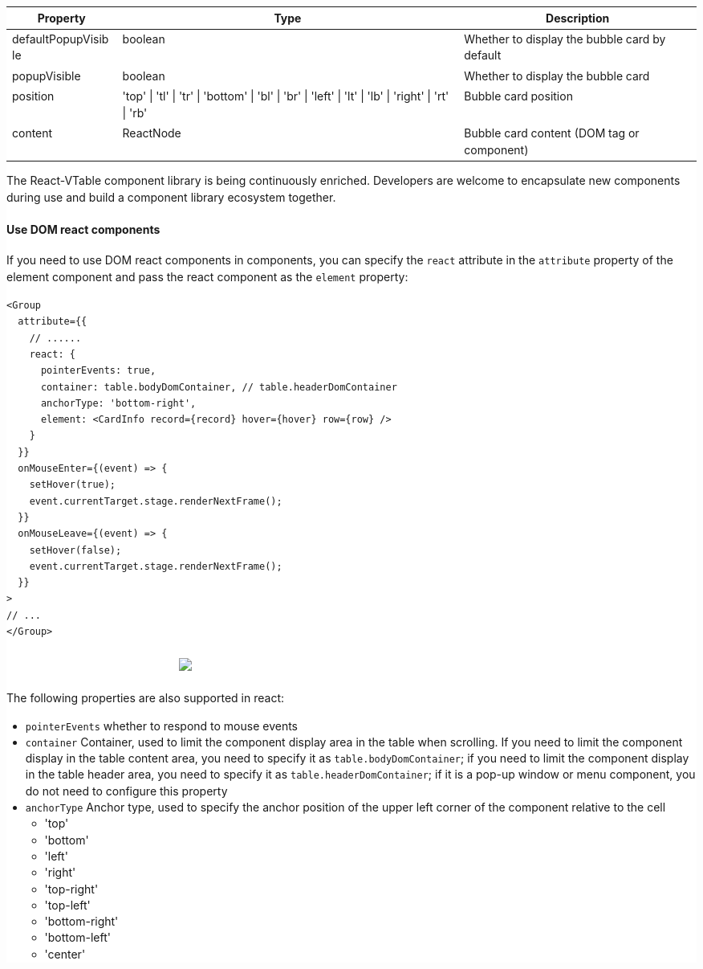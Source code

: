 | Property | Type | Description |
| --- | --- | --- |
| defaultPopupVisible | boolean | Whether to display the bubble card by default |
| popupVisible | boolean | Whether to display the bubble card |
| position | 'top' \| 'tl' \| 'tr' \| 'bottom' \| 'bl' \| 'br' \| 'left' \| 'lt' \| 'lb' \| 'right' \| 'rt' \| 'rb' | Bubble card position |
| content | ReactNode | Bubble card content (DOM tag or component) |

The React-VTable component library is being continuously enriched. Developers are welcome to encapsulate new components during use and build a component library ecosystem together.

#### Use DOM react components

If you need to use DOM react components in components, you can specify the `react` attribute in the `attribute` property of the element component and pass the react component as the `element` property:

```tsx
<Group
  attribute={{
    // ......
    react: {
      pointerEvents: true,
      container: table.bodyDomContainer, // table.headerDomContainer
      anchorType: 'bottom-right',
      element: <CardInfo record={record} hover={hover} row={row} />
    }
  }}
  onMouseEnter={(event) => {
    setHover(true);
    event.currentTarget.stage.renderNextFrame();
  }}
  onMouseLeave={(event) => {
    setHover(false);
    event.currentTarget.stage.renderNextFrame();
  }}
>
// ...
</Group>
```

<div style="display: flex; justify-content: center;">
<img src="https://lf9-dp-fe-cms-tos.byteorg.com/obj/bit-cloud/VTable/preview/react-vtable-dom-component.gif" style="flex: 0 0 50%; padding: 10px;">
</div>

The following properties are also supported in react:
* `pointerEvents` whether to respond to mouse events
* `container` Container, used to limit the component display area in the table when scrolling. If you need to limit the component display in the table content area, you need to specify it as `table.bodyDomContainer`; if you need to limit the component display in the table header area, you need to specify it as `table.headerDomContainer`; if it is a pop-up window or menu component, you do not need to configure this property
* `anchorType` Anchor type, used to specify the anchor position of the upper left corner of the component relative to the cell
  * 'top'
  * 'bottom'
  * 'left'
  * 'right'
  * 'top-right'
  * 'top-left'
  * 'bottom-right'
  * 'bottom-left'
  * 'center'
